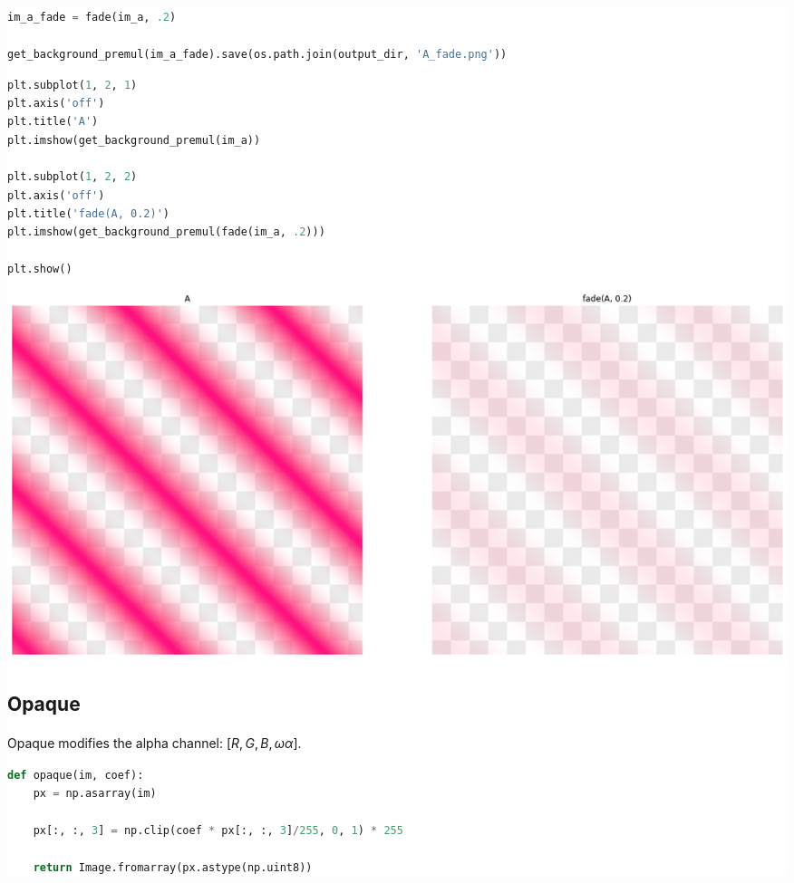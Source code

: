 
```python
im_a_fade = fade(im_a, .2)

get_background_premul(im_a_fade).save(os.path.join(output_dir, 'A_fade.png'))
```


```python
plt.subplot(1, 2, 1)
plt.axis('off')
plt.title('A')
plt.imshow(get_background_premul(im_a))

plt.subplot(1, 2, 2)
plt.axis('off')
plt.title('fade(A, 0.2)')
plt.imshow(get_background_premul(fade(im_a, .2)))

plt.show()
```


    
![png](output_50_0.png)
    


## Opaque

Opaque modifies the alpha channel: $[R, G, B, \omega \alpha]$.


```python
def opaque(im, coef):
    px = np.asarray(im)
        
    px[:, :, 3] = np.clip(coef * px[:, :, 3]/255, 0, 1) * 255
    
    return Image.fromarray(px.astype(np.uint8))
```
